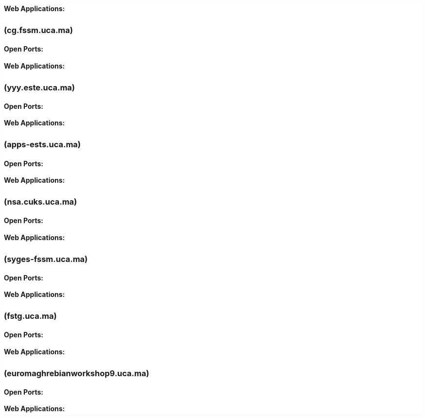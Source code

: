 **Web Applications:**



###  (cg.fssm.uca.ma)

**Open Ports:**


**Web Applications:**



###  (yyy.este.uca.ma)

**Open Ports:**


**Web Applications:**



###  (apps-ests.uca.ma)

**Open Ports:**


**Web Applications:**



###  (nsa.cuks.uca.ma)

**Open Ports:**


**Web Applications:**



###  (syges-fssm.uca.ma)

**Open Ports:**


**Web Applications:**



###  (fstg.uca.ma)

**Open Ports:**


**Web Applications:**



###  (euromaghrebianworkshop9.uca.ma)

**Open Ports:**


**Web Applications:**


